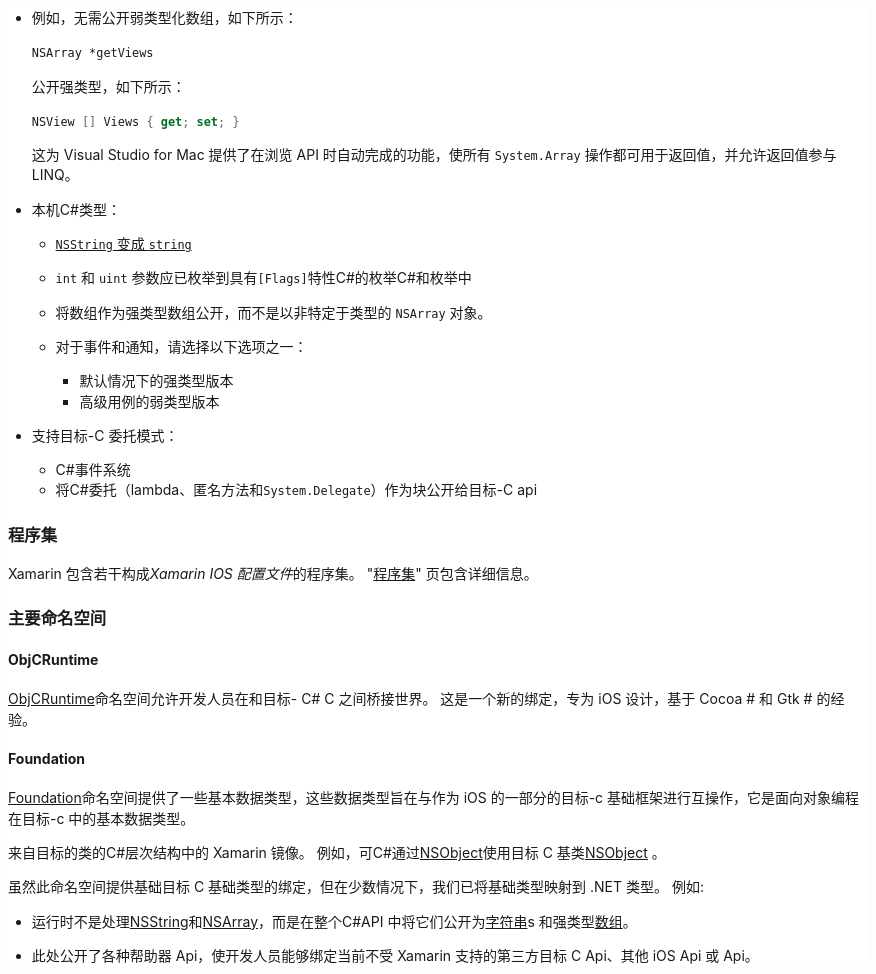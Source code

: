   - 例如，无需公开弱类型化数组，如下所示：

    ```objc
    NSArray *getViews
    ```

    公开强类型，如下所示：

    ```csharp
    NSView [] Views { get; set; }
    ```

    这为 Visual Studio for Mac 提供了在浏览 API 时自动完成的功能，使所有 `System.Array` 操作都可用于返回值，并允许返回值参与 LINQ。

- 本机C#类型：

  - [`NSString` 变成 `string`](~/ios/internals/api-design/nsstring.md)
  - `int` 和 `uint` 参数应已枚举到具有`[Flags]`特性C#的枚举C#和枚举中
  - 将数组作为强类型数组公开，而不是以非特定于类型的 `NSArray` 对象。
  - 对于事件和通知，请选择以下选项之一：

    - 默认情况下的强类型版本
    - 高级用例的弱类型版本

- 支持目标-C 委托模式：

  - C#事件系统
  - 将C#委托（lambda、匿名方法和`System.Delegate`）作为块公开给目标-C api

### <a name="assemblies"></a>程序集

Xamarin 包含若干构成*Xamarin IOS 配置文件*的程序集。 "[程序集](~/cross-platform/internals/available-assemblies.md)" 页包含详细信息。

### <a name="major-namespaces"></a>主要命名空间

#### <a name="objcruntime"></a>ObjCRuntime

[ObjCRuntime](xref:ObjCRuntime)命名空间允许开发人员在和目标- C# C 之间桥接世界。
这是一个新的绑定，专为 iOS 设计，基于 Cocoa # 和 Gtk # 的经验。

#### <a name="foundation"></a>Foundation

[Foundation](xref:Foundation)命名空间提供了一些基本数据类型，这些数据类型旨在与作为 iOS 的一部分的目标-c 基础框架进行互操作，它是面向对象编程在目标-c 中的基本数据类型。

来自目标的类的C#层次结构中的 Xamarin 镜像。 例如，可C#通过[NSObject](xref:Foundation.NSObject)使用目标 C 基类[NSObject](https://developer.apple.com/iphone/library/documentation/Cocoa/Reference/Foundation/Classes/NSObject_Class/Reference/Reference.html) 。

虽然此命名空间提供基础目标 C 基础类型的绑定，但在少数情况下，我们已将基础类型映射到 .NET 类型。 例如:

- 运行时不是处理[NSString](https://developer.apple.com/iphone/library/documentation/Cocoa/Reference/Foundation/Classes/NSString_Class/Reference/NSString.html)和[NSArray](https://developer.apple.com/library/ios/#documentation/Cocoa/Reference/Foundation/Classes/NSArray_Class/NSArray.html)，而是在整个C#API 中将它们公开为[字符串](xref:System.String)s 和强类型[数组](xref:System.Array)。

- 此处公开了各种帮助器 Api，使开发人员能够绑定当前不受 Xamarin 支持的第三方目标 C Api、其他 iOS Api 或 Api。
